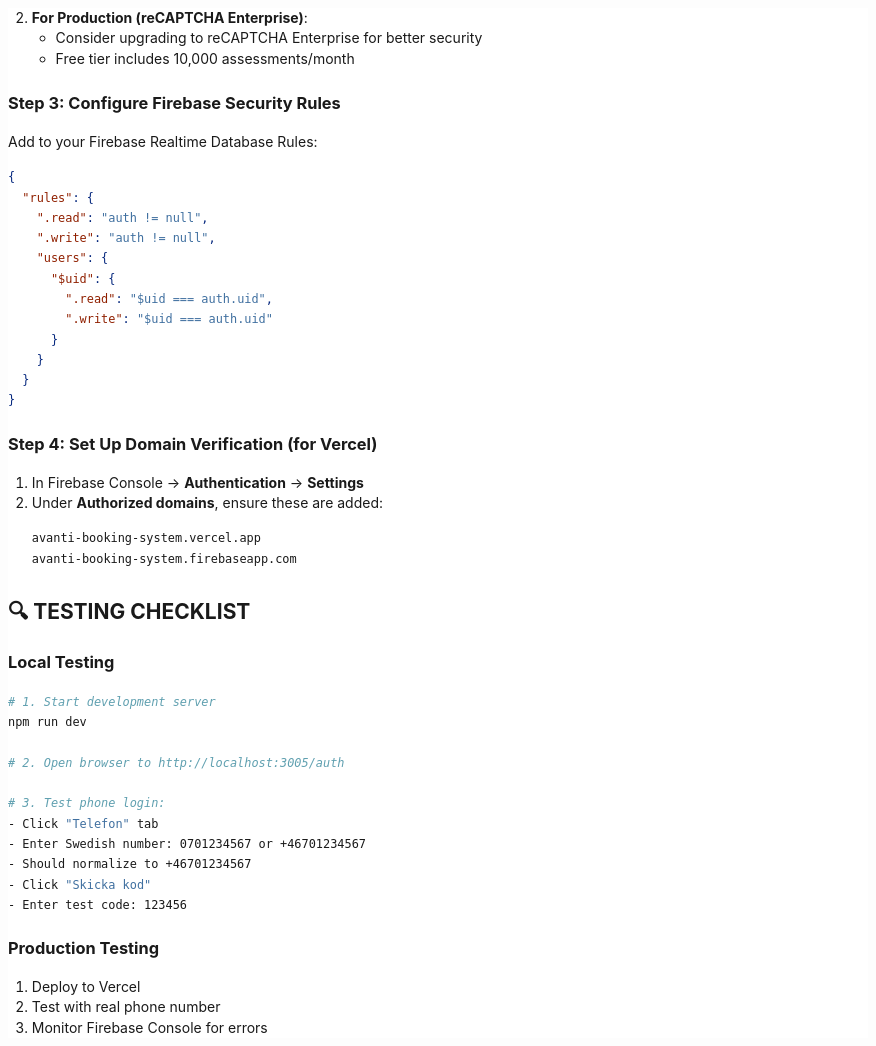 2. **For Production (reCAPTCHA Enterprise)**:
   - Consider upgrading to reCAPTCHA Enterprise for better security
   - Free tier includes 10,000 assessments/month

### Step 3: Configure Firebase Security Rules
Add to your Firebase Realtime Database Rules:
```json
{
  "rules": {
    ".read": "auth != null",
    ".write": "auth != null",
    "users": {
      "$uid": {
        ".read": "$uid === auth.uid",
        ".write": "$uid === auth.uid"
      }
    }
  }
}
```

### Step 4: Set Up Domain Verification (for Vercel)
1. In Firebase Console → **Authentication** → **Settings**
2. Under **Authorized domains**, ensure these are added:
   ```
   avanti-booking-system.vercel.app
   avanti-booking-system.firebaseapp.com
   ```

## 🔍 TESTING CHECKLIST

### Local Testing
```bash
# 1. Start development server
npm run dev

# 2. Open browser to http://localhost:3005/auth

# 3. Test phone login:
- Click "Telefon" tab
- Enter Swedish number: 0701234567 or +46701234567
- Should normalize to +46701234567
- Click "Skicka kod"
- Enter test code: 123456
```

### Production Testing
1. Deploy to Vercel
2. Test with real phone number
3. Monitor Firebase Console for errors
